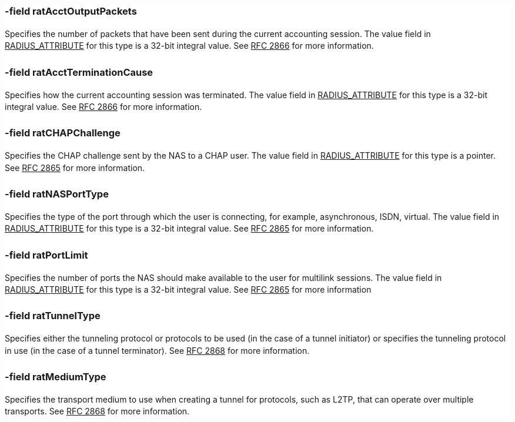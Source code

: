 ### -field ratAcctOutputPackets

Specifies the number of packets that have been sent during the current accounting session. The value field in 
<a href="https://docs.microsoft.com/windows/desktop/api/authif/ns-authif-radius_attribute">RADIUS_ATTRIBUTE</a> for this type is a 32-bit integral value. See 
<a href="https://www.ietf.org/rfc/rfc2866.txt">RFC 2866</a> for more information.

### -field ratAcctTerminationCause

Specifies how the current accounting session was terminated. The value field in 
<a href="https://docs.microsoft.com/windows/desktop/api/authif/ns-authif-radius_attribute">RADIUS_ATTRIBUTE</a> for this type is a 32-bit integral value. See 
<a href="https://www.ietf.org/rfc/rfc2866.txt">RFC 2866</a> for more information.

### -field ratCHAPChallenge

Specifies the CHAP challenge sent by the NAS to a CHAP user. The value field in 
<a href="https://docs.microsoft.com/windows/desktop/api/authif/ns-authif-radius_attribute">RADIUS_ATTRIBUTE</a> for this type is a pointer. See 
<a href="https://www.ietf.org/rfc/rfc2865.txt">RFC 2865</a> for more information.

### -field ratNASPortType

Specifies the type of the port through which the user is connecting, for example, asynchronous, ISDN, virtual. The value field in 
<a href="https://docs.microsoft.com/windows/desktop/api/authif/ns-authif-radius_attribute">RADIUS_ATTRIBUTE</a> for this type is a 32-bit integral value. See 
<a href="https://www.ietf.org/rfc/rfc2865.txt">RFC 2865</a> for more information.

### -field ratPortLimit

Specifies the number of ports the NAS should make available to the user for multilink sessions. The value field in 
<a href="https://docs.microsoft.com/windows/desktop/api/authif/ns-authif-radius_attribute">RADIUS_ATTRIBUTE</a> for this type is a 32-bit integral value. See 
<a href="https://www.ietf.org/rfc/rfc2865.txt">RFC 2865</a> for more information

### -field ratTunnelType

Specifies either the tunneling protocol or protocols to be used (in
      the case of a tunnel initiator) or specifies the tunneling protocol in
      use (in the case of a tunnel terminator). See <a href="https://www.ietf.org/rfc/rfc2868.txt">RFC 2868</a> for more information.

### -field ratMediumType

Specifies the transport medium
      to use when creating a tunnel for protocols, such as L2TP,
      that can operate over multiple transports. See <a href="https://www.ietf.org/rfc/rfc2868.txt">RFC 2868</a> for more information.
